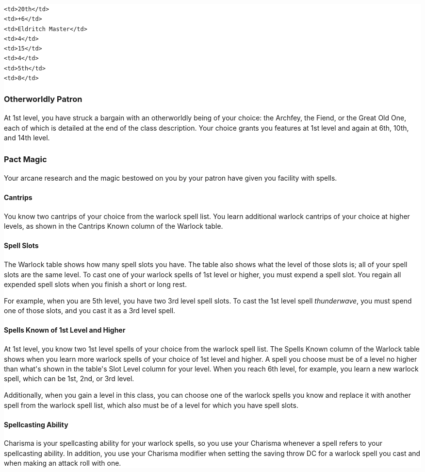 	<td>20th</td>
	<td>+6</td>
	<td>Eldritch Master</td>
	<td>4</td>
	<td>15</td>
	<td>4</td>
	<td>5th</td>
	<td>8</td>
</tr>
</tbody>
</table>

### Otherworldly Patron

At 1st level, you have struck a bargain with an otherworldly being of your choice: the Archfey, the Fiend, or the Great Old One, each of which is detailed at the end of the class description. Your choice grants you features at 1st level and again at 6th, 10th, and 14th level.

### Pact Magic

Your arcane research and the magic bestowed on you by your patron have given you facility with spells.

#### Cantrips

You know two cantrips of your choice from the warlock spell list. You learn additional warlock cantrips of your choice at higher levels, as shown in the Cantrips Known column of the Warlock table.

#### Spell Slots

The Warlock table shows how many spell slots you have. The table also shows what the level of those slots is; all of your spell slots are the same level. To cast one of your warlock spells of 1st level or higher, you must expend a spell slot. You regain all expended spell slots when you finish a short or long rest.

For example, when you are 5th level, you have two 3rd level spell slots. To cast the 1st level spell *thunderwave*, you must spend one of those slots, and you cast it as a 3rd level spell.

#### Spells Known of 1st Level and Higher

At 1st level, you know two 1st level spells of your choice from the warlock spell list.
The Spells Known column of the Warlock table shows when you learn more warlock spells of your choice of 1st level and higher. A spell you choose must be of a level no higher than what's shown in the table's Slot Level column for your level. When you reach 6th level, for example, you learn a new warlock spell, which can be 1st, 2nd, or 3rd level.

Additionally, when you gain a level in this class, you can choose one of the warlock spells you know and replace it with another spell from the warlock spell list, which also must be of a level for which you have spell slots.

#### Spellcasting Ability

Charisma is your spellcasting ability for your warlock spells, so you use your Charisma whenever a spell refers to your spellcasting ability. In addition, you use your Charisma modifier when setting the saving throw DC for a warlock spell you cast and when making an attack roll with one.
